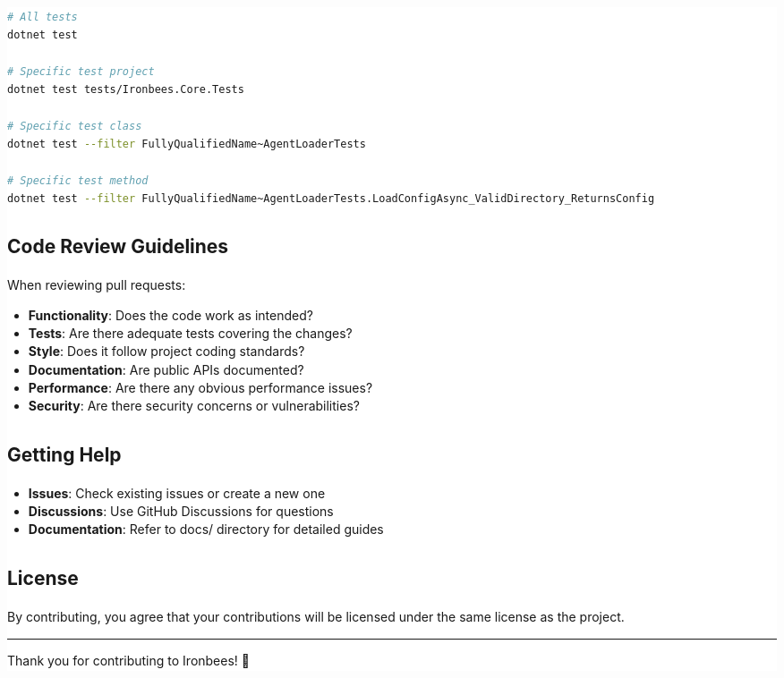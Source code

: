 ```bash
# All tests
dotnet test

# Specific test project
dotnet test tests/Ironbees.Core.Tests

# Specific test class
dotnet test --filter FullyQualifiedName~AgentLoaderTests

# Specific test method
dotnet test --filter FullyQualifiedName~AgentLoaderTests.LoadConfigAsync_ValidDirectory_ReturnsConfig
```

## Code Review Guidelines

When reviewing pull requests:

- **Functionality**: Does the code work as intended?
- **Tests**: Are there adequate tests covering the changes?
- **Style**: Does it follow project coding standards?
- **Documentation**: Are public APIs documented?
- **Performance**: Are there any obvious performance issues?
- **Security**: Are there security concerns or vulnerabilities?

## Getting Help

- **Issues**: Check existing issues or create a new one
- **Discussions**: Use GitHub Discussions for questions
- **Documentation**: Refer to docs/ directory for detailed guides

## License

By contributing, you agree that your contributions will be licensed under the same license as the project.

---

Thank you for contributing to Ironbees! 🐝
